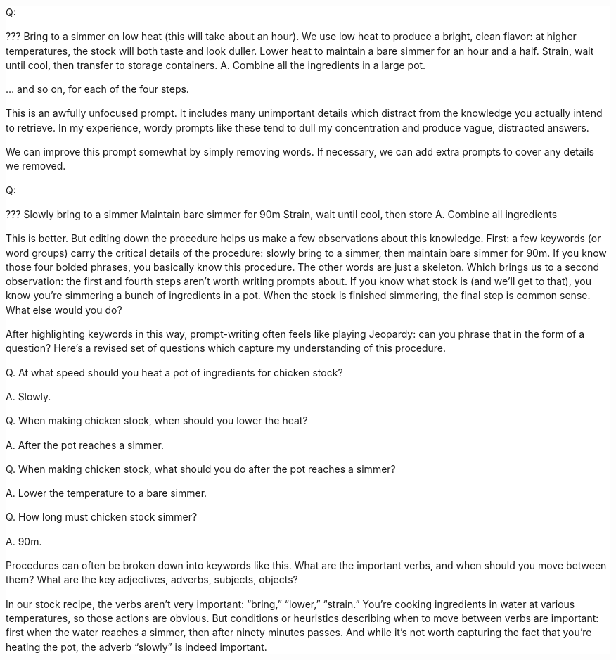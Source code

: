 Q:

???
Bring to a simmer on low heat (this will take about an hour). We use low heat to produce a bright, clean flavor: at higher temperatures, the stock will both taste and look duller.
Lower heat to maintain a bare simmer for an hour and a half.
Strain, wait until cool, then transfer to storage containers.
A. Combine all the ingredients in a large pot.

… and so on, for each of the four steps.

This is an awfully unfocused prompt. It includes many unimportant details which distract from the knowledge you actually intend to retrieve. In my experience, wordy prompts like these tend to dull my concentration and produce vague, distracted answers.

We can improve this prompt somewhat by simply removing words. If necessary, we can add extra prompts to cover any details we removed.

Q:

???
Slowly bring to a simmer
Maintain bare simmer for 90m
Strain, wait until cool, then store
A. Combine all ingredients

This is better. But editing down the procedure helps us make a few observations about this knowledge. First: a few keywords (or word groups) carry the critical details of the procedure: slowly bring to a simmer, then maintain bare simmer for 90m. If you know those four bolded phrases, you basically know this procedure. The other words are just a skeleton. Which brings us to a second observation: the first and fourth steps aren’t worth writing prompts about. If you know what stock is (and we’ll get to that), you know you’re simmering a bunch of ingredients in a pot. When the stock is finished simmering, the final step is common sense. What else would you do?

After highlighting keywords in this way, prompt-writing often feels like playing Jeopardy: can you phrase that in the form of a question? Here’s a revised set of questions which capture my understanding of this procedure.

Q. At what speed should you heat a pot of ingredients for chicken stock?

A. Slowly.

Q. When making chicken stock, when should you lower the heat?

A. After the pot reaches a simmer.

Q. When making chicken stock, what should you do after the pot reaches a simmer?

A. Lower the temperature to a bare simmer.

Q. How long must chicken stock simmer?

A. 90m.

Procedures can often be broken down into keywords like this. What are the important verbs, and when should you move between them? What are the key adjectives, adverbs, subjects, objects?

In our stock recipe, the verbs aren’t very important: “bring,” “lower,” “strain.” You’re cooking ingredients in water at various temperatures, so those actions are obvious. But conditions or heuristics describing when to move between verbs are important: first when the water reaches a simmer, then after ninety minutes passes. And while it’s not worth capturing the fact that you’re heating the pot, the adverb “slowly” is indeed important.
